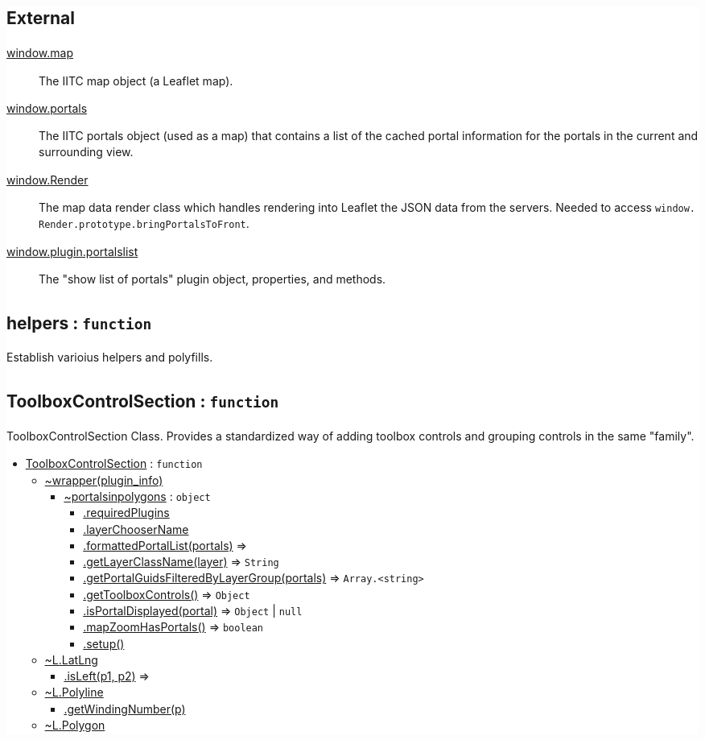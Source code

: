 ## External

<dl>
<dt><a href="#external_window.map">window.map</a></dt>
<dd><p>The IITC map object (a Leaflet map).</p>
</dd>
<dt><a href="#external_window.portals">window.portals</a></dt>
<dd><p>The IITC portals object (used as a map) that contains a list of the cached
portal information for the portals in the current and surrounding view.</p>
</dd>
<dt><a href="#external_window.Render">window.Render</a></dt>
<dd><p>The map data render class which handles rendering into Leaflet the JSON data from the servers.  Needed to access
<code>window.Render.prototype.bringPortalsToFront</code>.</p>
</dd>
<dt><a href="#external_window.plugin.portalslist">window.plugin.portalslist</a></dt>
<dd><p>The &quot;show list of portals&quot; plugin object, properties, and methods.</p>
</dd>
</dl>

<a name="module_helpers"></a>

## helpers : <code>function</code>
Establish varioius helpers and polyfills.

<a name="module_ToolboxControlSection"></a>

## ToolboxControlSection : <code>function</code>
ToolboxControlSection Class.  Provides a standardized way of adding toolbox controls and grouping controls in
the same "family".


* [ToolboxControlSection](#module_ToolboxControlSection) : <code>function</code>
    * [~wrapper(plugin_info)](#module_ToolboxControlSection..wrapper)
        * [~portalsinpolygons](#module_ToolboxControlSection..wrapper..portalsinpolygons) : <code>object</code>
            * [.requiredPlugins](#module_ToolboxControlSection..wrapper..portalsinpolygons.requiredPlugins)
            * [.layerChooserName](#module_ToolboxControlSection..wrapper..portalsinpolygons.layerChooserName)
            * [.formattedPortalList(portals)](#module_ToolboxControlSection..wrapper..portalsinpolygons.formattedPortalList) ⇒
            * [.getLayerClassName(layer)](#module_ToolboxControlSection..wrapper..portalsinpolygons.getLayerClassName) ⇒ <code>String</code>
            * [.getPortalGuidsFilteredByLayerGroup(portals)](#module_ToolboxControlSection..wrapper..portalsinpolygons.getPortalGuidsFilteredByLayerGroup) ⇒ <code>Array.&lt;string&gt;</code>
            * [.getToolboxControls()](#module_ToolboxControlSection..wrapper..portalsinpolygons.getToolboxControls) ⇒ <code>Object</code>
            * [.isPortalDisplayed(portal)](#module_ToolboxControlSection..wrapper..portalsinpolygons.isPortalDisplayed) ⇒ <code>Object</code> &#124; <code>null</code>
            * [.mapZoomHasPortals()](#module_ToolboxControlSection..wrapper..portalsinpolygons.mapZoomHasPortals) ⇒ <code>boolean</code>
            * [.setup()](#module_ToolboxControlSection..wrapper..portalsinpolygons.setup)
    * [~L.LatLng](#external_L.LatLng)
        * [.isLeft(p1, p2)](#external_L.LatLng+isLeft) ⇒
    * [~L.Polyline](#external_L.Polyline)
        * [.getWindingNumber(p)](#external_L.Polyline+getWindingNumber)
    * [~L.Polygon](#external_L.Polygon)

